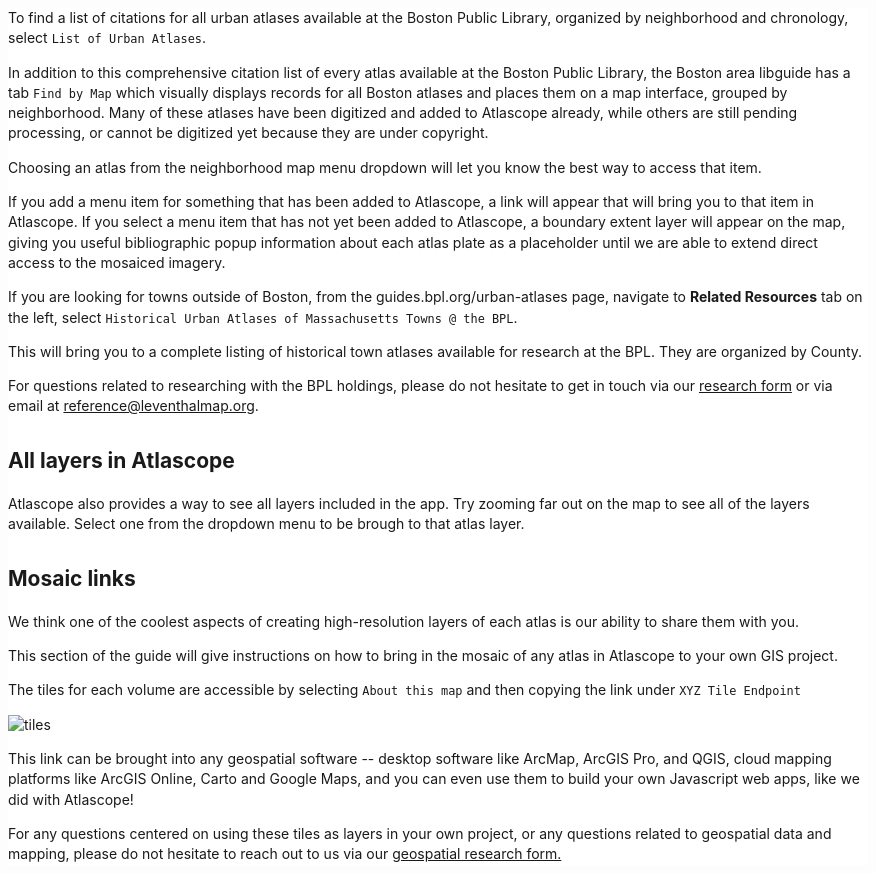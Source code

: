 
To find a list of citations for all urban atlases available at the Boston Public Library, organized by neighborhood and chronology, select `List of Urban Atlases`.

In addition to this comprehensive citation list of every atlas available at the Boston Public Library, the Boston area libguide has a tab `Find by Map` which visually displays records for all Boston atlases and places them on a map interface, grouped by neighborhood. Many of these atlases have been digitized and added to Atlascope already, while others are still pending processing, or cannot be digitized yet because they are under copyright. 

Choosing an atlas from the neighborhood map menu dropdown will let you know the best way to access that item.

If you add a menu item for something that has been added to Atlascope, a link will appear that will bring you to that item in Atlascope. If you select a menu item that has not yet been added to Atlascope, a boundary extent layer will appear on the map, giving you useful bibliographic popup information about each atlas plate as a placeholder until we are able to extend direct access to the mosaiced imagery. 


If you are looking for towns outside of Boston, from the guides.bpl.org/urban-atlases page, navigate to **Related Resources** tab on the left, select `Historical Urban Atlases of Massachusetts Towns @ the BPL`.


This will bring you to a complete listing of historical town atlases available for research at the BPL. They are organized by County.

For questions related to researching with the BPL holdings, please do not hesitate to get in touch via our [research form](https://www.leventhalmap.org/research/ "Research @ LMEC") or via email at reference@leventhalmap.org. 



## All layers in Atlascope 

Atlascope also provides a way to see all layers included in the app. 
Try zooming far out on the map to see all of the layers available. 
Select one from the dropdown menu to be brough to that atlas layer. 


## Mosaic links

We think one of the coolest aspects of creating high-resolution layers of each atlas is our ability to share them with you.

This section of the guide will give instructions on how to bring in the mosaic of any atlas in Atlascope to your own GIS project. 


The tiles for each volume are accessible by selecting `About this map` and then copying the link under `XYZ Tile Endpoint`

![tiles](https://geoservices.leventhalmap.org/docs/media/img/tiles.png)

This link can be brought into any geospatial software -- desktop software like ArcMap, ArcGIS Pro, and QGIS, cloud mapping platforms like ArcGIS Online, Carto and Google Maps, and you can even use them to build your own Javascript web apps, like we did with Atlascope!

For any questions centered on using these tiles as layers in your own project, or any questions related to geospatial data and mapping, please do not hesitate to reach out to us via our [geospatial research form.](https://leventhalmap.org/research/geospatial-data "Geospatial Research @ LMEC")

